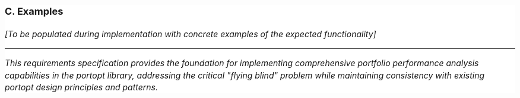 ### C. Examples
*[To be populated during implementation with concrete examples of the expected functionality]*

---

*This requirements specification provides the foundation for implementing comprehensive portfolio performance analysis capabilities in the portopt library, addressing the critical "flying blind" problem while maintaining consistency with existing portopt design principles and patterns.*
